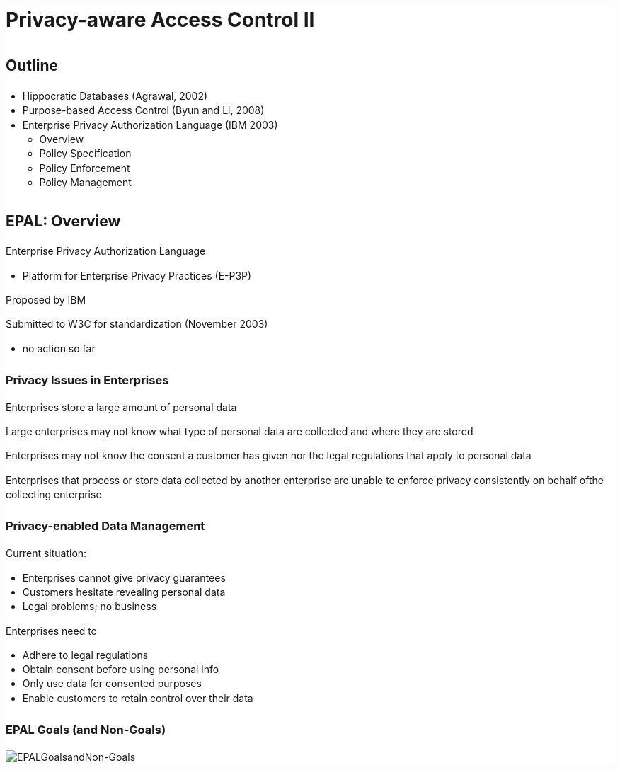 # Privacy-aware Access Control II

## Outline

* Hippocratic Databases (Agrawal, 2002)
* Purpose-based Access Control (Byun and Li, 2008)
* Enterprise Privacy Authorization Language (IBM 2003)
  * Overview
  * Policy Specification
  * Policy Enforcement
  * Policy Management

## EPAL: Overview

Enterprise Privacy Authorization Language 

* Platform for Enterprise Privacy Practices (E-P3P)

Proposed by IBM

Submitted to W3C for standardization (November 2003)

* no action so far

### Privacy Issues in Enterprises

Enterprises store a large amount of personal data

Large enterprises may not know what type of personal data are collected and where they are stored 

Enterprises may not know the consent a customer has given nor the legal regulations that apply to personal data 

Enterprises that process or store data collected by another enterprise are unable to enforce privacy consistently on behalf ofthe collecting enterprise

### Privacy-enabled Data Management

Current situation: 

* Enterprises cannot give privacy guarantees 
* Customers hesitate revealing personal data 
* Legal problems; no business

Enterprises need to 

* Adhere to legal regulations 
* Obtain consent before using personal info 
* Only use data for consented purposes 
* Enable customers to retain control over their data

### EPAL Goals (and Non-Goals)

 ![EPALGoalsandNon-Goals](image/EPALGoalsandNon-Goals.png)
